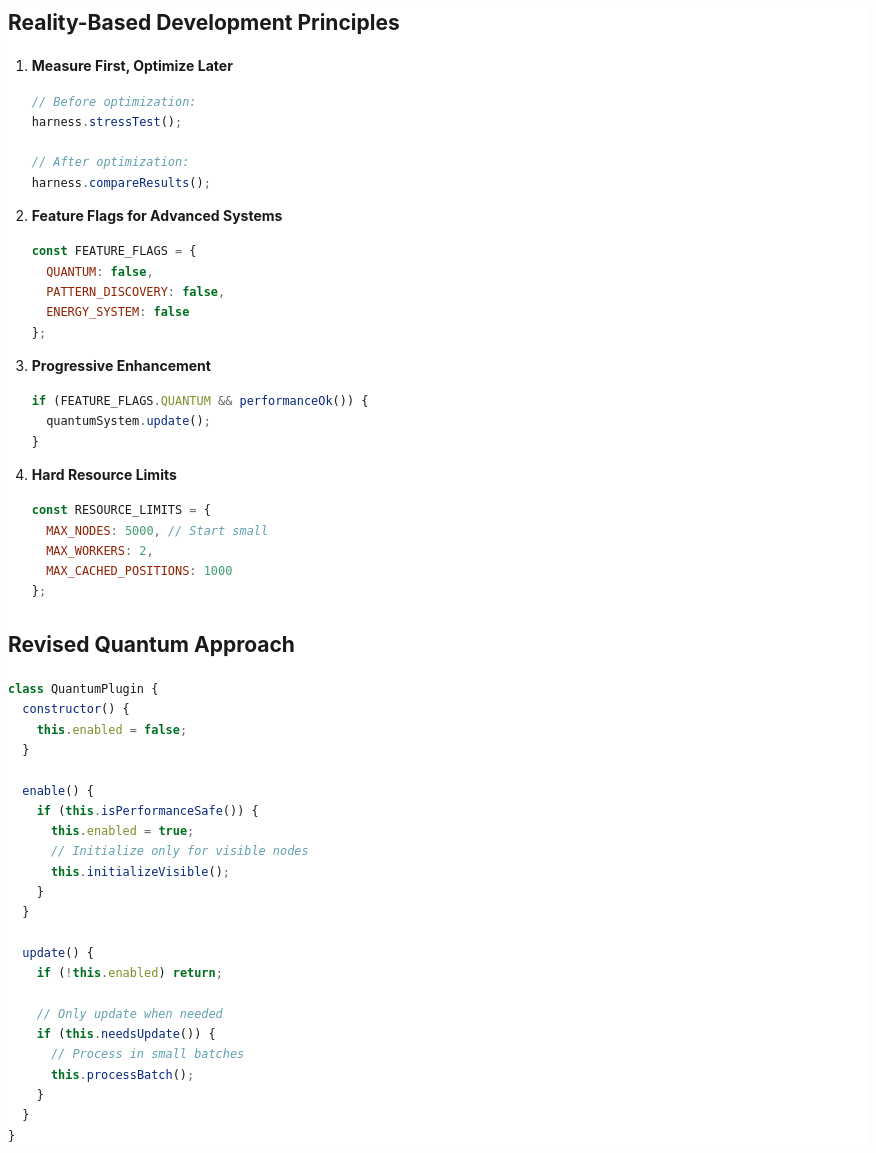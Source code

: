 ## Reality-Based Development Principles

1. **Measure First, Optimize Later**
   ```javascript
   // Before optimization:
   harness.stressTest();
   
   // After optimization:
   harness.compareResults();
   ```

2. **Feature Flags for Advanced Systems**
   ```javascript
   const FEATURE_FLAGS = {
     QUANTUM: false,
     PATTERN_DISCOVERY: false,
     ENERGY_SYSTEM: false
   };
   ```

3. **Progressive Enhancement**
   ```javascript
   if (FEATURE_FLAGS.QUANTUM && performanceOk()) {
     quantumSystem.update();
   }
   ```

4. **Hard Resource Limits**
   ```javascript
   const RESOURCE_LIMITS = {
     MAX_NODES: 5000, // Start small
     MAX_WORKERS: 2,
     MAX_CACHED_POSITIONS: 1000
   };
   ```

## Revised Quantum Approach

```javascript
class QuantumPlugin {
  constructor() {
    this.enabled = false;
  }
  
  enable() {
    if (this.isPerformanceSafe()) {
      this.enabled = true;
      // Initialize only for visible nodes
      this.initializeVisible();
    }
  }
  
  update() {
    if (!this.enabled) return;
    
    // Only update when needed
    if (this.needsUpdate()) {
      // Process in small batches
      this.processBatch();
    }
  }
}
```
